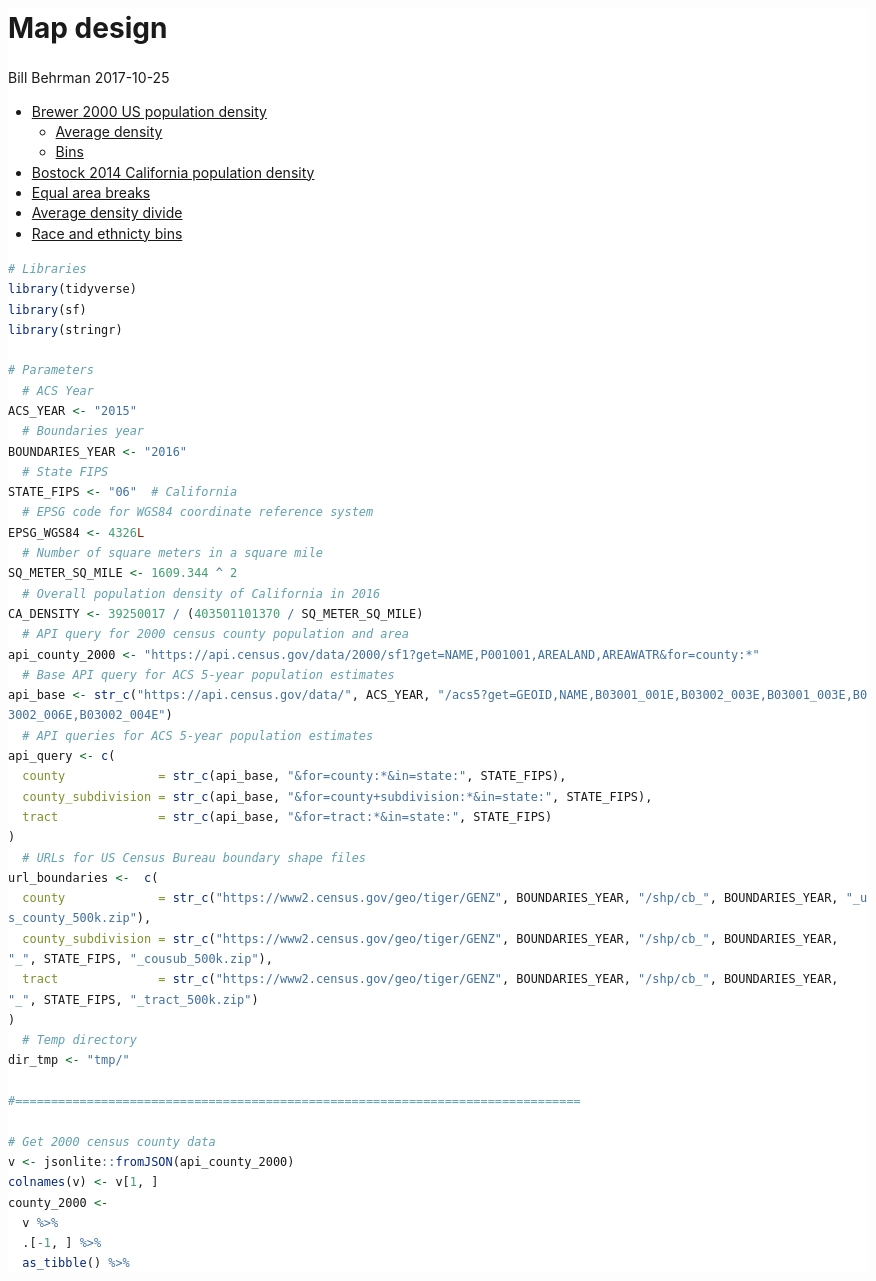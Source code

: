 Map design
================
Bill Behrman
2017-10-25

-   [Brewer 2000 US population density](#brewer-2000-us-population-density)
    -   [Average density](#average-density)
    -   [Bins](#bins)
-   [Bostock 2014 California population density](#bostock-2014-california-population-density)
-   [Equal area breaks](#equal-area-breaks)
-   [Average density divide](#average-density-divide)
-   [Race and ethnicty bins](#race-and-ethnicty-bins)

``` r
# Libraries
library(tidyverse)
library(sf)
library(stringr)

# Parameters
  # ACS Year
ACS_YEAR <- "2015"
  # Boundaries year
BOUNDARIES_YEAR <- "2016"
  # State FIPS
STATE_FIPS <- "06"  # California
  # EPSG code for WGS84 coordinate reference system
EPSG_WGS84 <- 4326L
  # Number of square meters in a square mile
SQ_METER_SQ_MILE <- 1609.344 ^ 2
  # Overall population density of California in 2016
CA_DENSITY <- 39250017 / (403501101370 / SQ_METER_SQ_MILE)
  # API query for 2000 census county population and area
api_county_2000 <- "https://api.census.gov/data/2000/sf1?get=NAME,P001001,AREALAND,AREAWATR&for=county:*"
  # Base API query for ACS 5-year population estimates
api_base <- str_c("https://api.census.gov/data/", ACS_YEAR, "/acs5?get=GEOID,NAME,B03001_001E,B03002_003E,B03001_003E,B03002_006E,B03002_004E")
  # API queries for ACS 5-year population estimates
api_query <- c(
  county             = str_c(api_base, "&for=county:*&in=state:", STATE_FIPS),
  county_subdivision = str_c(api_base, "&for=county+subdivision:*&in=state:", STATE_FIPS),
  tract              = str_c(api_base, "&for=tract:*&in=state:", STATE_FIPS)
)
  # URLs for US Census Bureau boundary shape files
url_boundaries <-  c(
  county             = str_c("https://www2.census.gov/geo/tiger/GENZ", BOUNDARIES_YEAR, "/shp/cb_", BOUNDARIES_YEAR, "_us_county_500k.zip"),
  county_subdivision = str_c("https://www2.census.gov/geo/tiger/GENZ", BOUNDARIES_YEAR, "/shp/cb_", BOUNDARIES_YEAR, "_", STATE_FIPS, "_cousub_500k.zip"),
  tract              = str_c("https://www2.census.gov/geo/tiger/GENZ", BOUNDARIES_YEAR, "/shp/cb_", BOUNDARIES_YEAR, "_", STATE_FIPS, "_tract_500k.zip")
)
  # Temp directory
dir_tmp <- "tmp/"

#===============================================================================

# Get 2000 census county data
v <- jsonlite::fromJSON(api_county_2000)
colnames(v) <- v[1, ]
county_2000 <- 
  v %>% 
  .[-1, ] %>% 
  as_tibble() %>% 
```